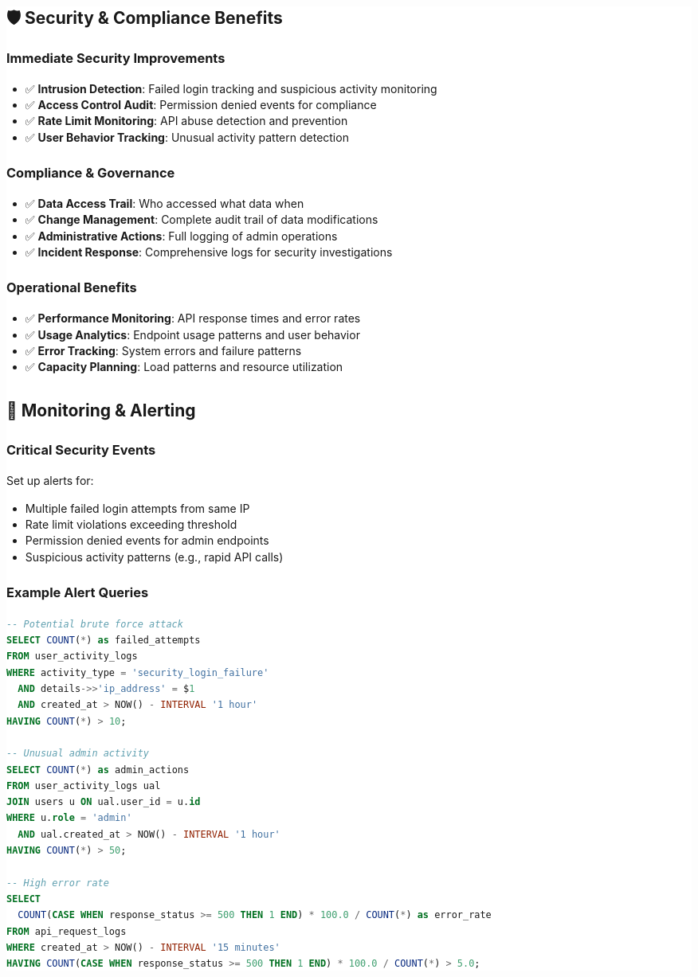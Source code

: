 ## 🛡️ Security & Compliance Benefits

### Immediate Security Improvements
- ✅ **Intrusion Detection**: Failed login tracking and suspicious activity monitoring
- ✅ **Access Control Audit**: Permission denied events for compliance
- ✅ **Rate Limit Monitoring**: API abuse detection and prevention
- ✅ **User Behavior Tracking**: Unusual activity pattern detection

### Compliance & Governance
- ✅ **Data Access Trail**: Who accessed what data when
- ✅ **Change Management**: Complete audit trail of data modifications
- ✅ **Administrative Actions**: Full logging of admin operations
- ✅ **Incident Response**: Comprehensive logs for security investigations

### Operational Benefits
- ✅ **Performance Monitoring**: API response times and error rates
- ✅ **Usage Analytics**: Endpoint usage patterns and user behavior
- ✅ **Error Tracking**: System errors and failure patterns
- ✅ **Capacity Planning**: Load patterns and resource utilization

## 🚨 Monitoring & Alerting

### Critical Security Events
Set up alerts for:
- Multiple failed login attempts from same IP
- Rate limit violations exceeding threshold
- Permission denied events for admin endpoints
- Suspicious activity patterns (e.g., rapid API calls)

### Example Alert Queries
```sql
-- Potential brute force attack
SELECT COUNT(*) as failed_attempts
FROM user_activity_logs
WHERE activity_type = 'security_login_failure'
  AND details->>'ip_address' = $1
  AND created_at > NOW() - INTERVAL '1 hour'
HAVING COUNT(*) > 10;

-- Unusual admin activity
SELECT COUNT(*) as admin_actions
FROM user_activity_logs ual
JOIN users u ON ual.user_id = u.id
WHERE u.role = 'admin'
  AND ual.created_at > NOW() - INTERVAL '1 hour'
HAVING COUNT(*) > 50;

-- High error rate
SELECT 
  COUNT(CASE WHEN response_status >= 500 THEN 1 END) * 100.0 / COUNT(*) as error_rate
FROM api_request_logs
WHERE created_at > NOW() - INTERVAL '15 minutes'
HAVING COUNT(CASE WHEN response_status >= 500 THEN 1 END) * 100.0 / COUNT(*) > 5.0;
```
